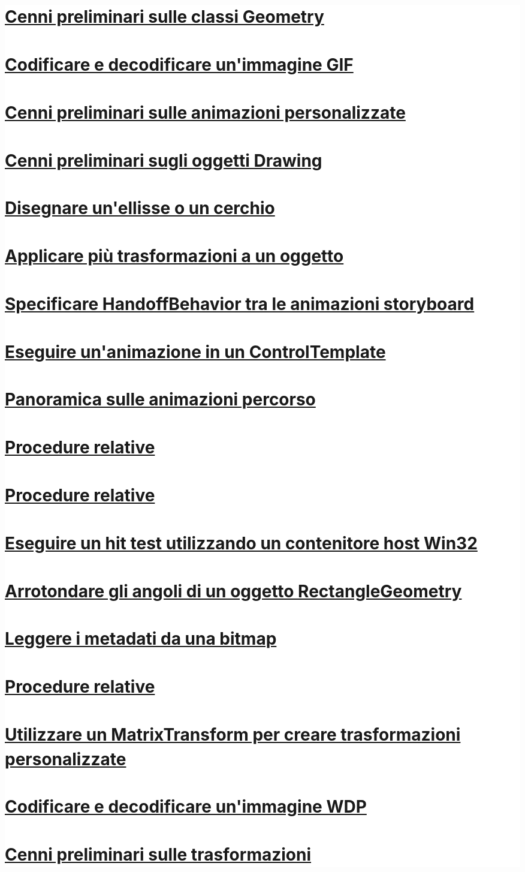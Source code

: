 # [Cenni preliminari sulle classi Geometry](geometry-overview.md)
# [Codificare e decodificare un'immagine GIF](how-to-encode-and-decode-a-gif-image.md)
# [Cenni preliminari sulle animazioni personalizzate](custom-animations-overview.md)
# [Cenni preliminari sugli oggetti Drawing](drawing-objects-overview.md)
# [Disegnare un'ellisse o un cerchio](how-to-draw-an-ellipse-or-a-circle.md)
# [Applicare più trasformazioni a un oggetto](how-to-apply-multiple-transforms-to-an-object.md)
# [Specificare HandoffBehavior tra le animazioni storyboard](how-to-specify-handoffbehavior-between-storyboard-animations.md)
# [Eseguire un'animazione in un ControlTemplate](how-to-animate-in-a-controltemplate.md)
# [Panoramica sulle animazioni percorso](path-animations-overview.md)
# [Procedure relative](imaging-how-to-topics.md)
# [Procedure relative](graphics-how-to-topics.md)
# [Eseguire un hit test utilizzando un contenitore host Win32](how-to-hit-test-using-a-win32-host-container.md)
# [Arrotondare gli angoli di un oggetto RectangleGeometry](how-to-round-the-corners-of-a-rectanglegeometry.md)
# [Leggere i metadati da una bitmap](how-to-read-metadata-from-a-bitmap.md)
# [Procedure relative](shapes-how-to-topics.md)
# [Utilizzare un MatrixTransform per creare trasformazioni personalizzate](how-to-use-a-matrixtransform-to-create-custom-transforms.md)
# [Codificare e decodificare un'immagine WDP](how-to-encode-and-decode-a-wdp-image.md)
# [Cenni preliminari sulle trasformazioni](transforms-overview.md)